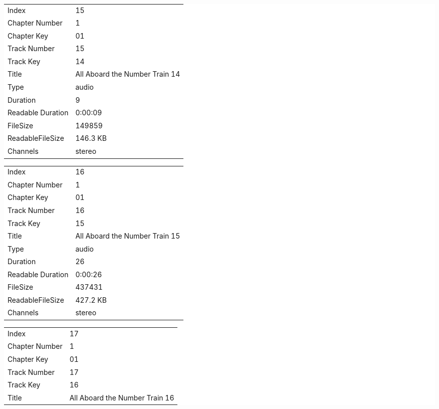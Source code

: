 |  |  |
| - | - |
| Index | 15 |
| Chapter Number | 1 |
| Chapter Key | 01 |
| Track Number | 15 |
| Track Key | 14 |
| Title | All Aboard the Number Train 14 |
| Type | audio |
| Duration | 9 |
| Readable Duration | 0:00:09 |
| FileSize | 149859 |
| ReadableFileSize | 146.3 KB |
| Channels | stereo |

|  |  |
| - | - |
| Index | 16 |
| Chapter Number | 1 |
| Chapter Key | 01 |
| Track Number | 16 |
| Track Key | 15 |
| Title | All Aboard the Number Train 15 |
| Type | audio |
| Duration | 26 |
| Readable Duration | 0:00:26 |
| FileSize | 437431 |
| ReadableFileSize | 427.2 KB |
| Channels | stereo |

|  |  |
| - | - |
| Index | 17 |
| Chapter Number | 1 |
| Chapter Key | 01 |
| Track Number | 17 |
| Track Key | 16 |
| Title | All Aboard the Number Train 16 |